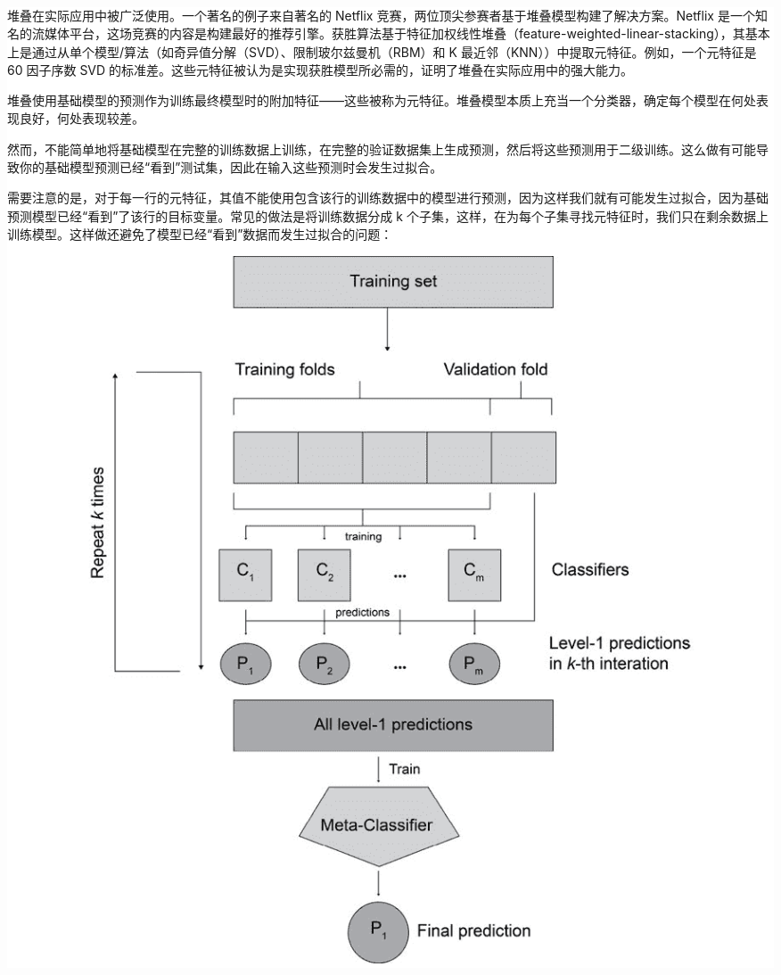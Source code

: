 堆叠在实际应用中被广泛使用。一个著名的例子来自著名的 Netflix 竞赛，两位顶尖参赛者基于堆叠模型构建了解决方案。Netflix 是一个知名的流媒体平台，这场竞赛的内容是构建最好的推荐引擎。获胜算法基于特征加权线性堆叠（feature-weighted-linear-stacking），其基本上是通过从单个模型/算法（如奇异值分解（SVD）、限制玻尔兹曼机（RBM）和 K 最近邻（KNN））中提取元特征。例如，一个元特征是 60 因子序数 SVD 的标准差。这些元特征被认为是实现获胜模型所必需的，证明了堆叠在实际应用中的强大能力。

堆叠使用基础模型的预测作为训练最终模型时的附加特征——这些被称为元特征。堆叠模型本质上充当一个分类器，确定每个模型在何处表现良好，何处表现较差。

然而，不能简单地将基础模型在完整的训练数据上训练，在完整的验证数据集上生成预测，然后将这些预测用于二级训练。这么做有可能导致你的基础模型预测已经“看到”测试集，因此在输入这些预测时会发生过拟合。

需要注意的是，对于每一行的元特征，其值不能使用包含该行的训练数据中的模型进行预测，因为这样我们就有可能发生过拟合，因为基础预测模型已经“看到”了该行的目标变量。常见的做法是将训练数据分成 k 个子集，这样，在为每个子集寻找元特征时，我们只在剩余数据上训练模型。这样做还避免了模型已经“看到”数据而发生过拟合的问题：

![图 6.11：堆叠集成](img/image-P8YI1C1F.jpg)
